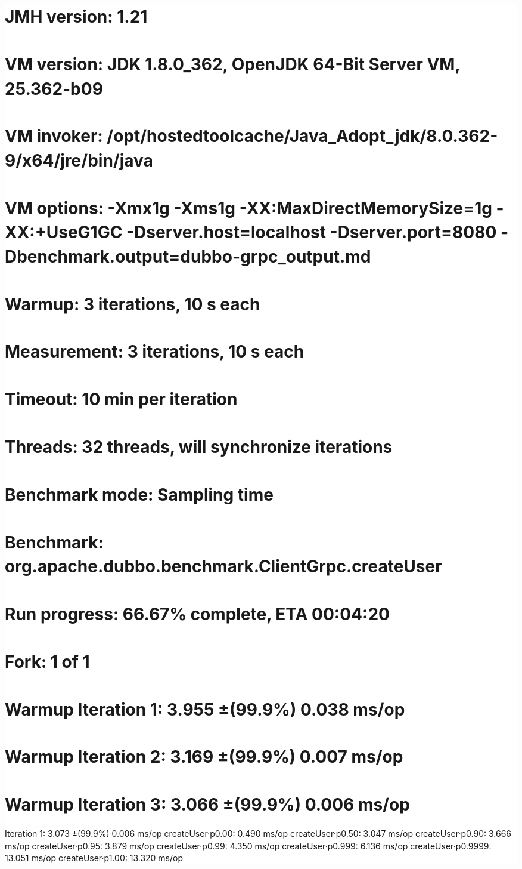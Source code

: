 
# JMH version: 1.21
# VM version: JDK 1.8.0_362, OpenJDK 64-Bit Server VM, 25.362-b09
# VM invoker: /opt/hostedtoolcache/Java_Adopt_jdk/8.0.362-9/x64/jre/bin/java
# VM options: -Xmx1g -Xms1g -XX:MaxDirectMemorySize=1g -XX:+UseG1GC -Dserver.host=localhost -Dserver.port=8080 -Dbenchmark.output=dubbo-grpc_output.md
# Warmup: 3 iterations, 10 s each
# Measurement: 3 iterations, 10 s each
# Timeout: 10 min per iteration
# Threads: 32 threads, will synchronize iterations
# Benchmark mode: Sampling time
# Benchmark: org.apache.dubbo.benchmark.ClientGrpc.createUser

# Run progress: 66.67% complete, ETA 00:04:20
# Fork: 1 of 1
# Warmup Iteration   1: 3.955 ±(99.9%) 0.038 ms/op
# Warmup Iteration   2: 3.169 ±(99.9%) 0.007 ms/op
# Warmup Iteration   3: 3.066 ±(99.9%) 0.006 ms/op
Iteration   1: 3.073 ±(99.9%) 0.006 ms/op
                 createUser·p0.00:   0.490 ms/op
                 createUser·p0.50:   3.047 ms/op
                 createUser·p0.90:   3.666 ms/op
                 createUser·p0.95:   3.879 ms/op
                 createUser·p0.99:   4.350 ms/op
                 createUser·p0.999:  6.136 ms/op
                 createUser·p0.9999: 13.051 ms/op
                 createUser·p1.00:   13.320 ms/op
